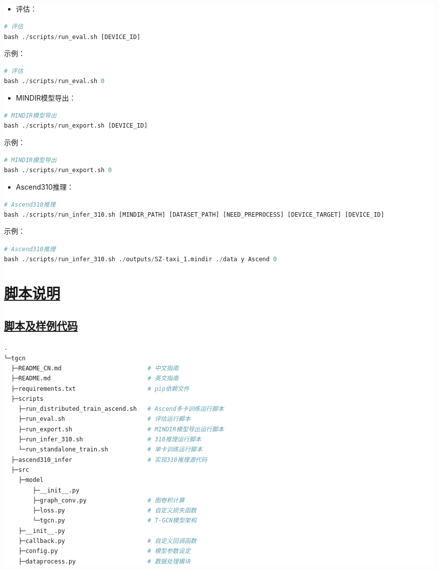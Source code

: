 - 评估：

```python
# 评估
bash ./scripts/run_eval.sh [DEVICE_ID]
```

示例：

  ```python
  # 评估
  bash ./scripts/run_eval.sh 0
  ```

- MINDIR模型导出：

```python
# MINDIR模型导出
bash ./scripts/run_export.sh [DEVICE_ID]
```

示例：

```python
# MINDIR模型导出
bash ./scripts/run_export.sh 0
```

- Ascend310推理：

```python
# Ascend310推理
bash ./scripts/run_infer_310.sh [MINDIR_PATH] [DATASET_PATH] [NEED_PREPROCESS] [DEVICE_TARGET] [DEVICE_ID]
```

示例：

```python
# Ascend310推理
bash ./scripts/run_infer_310.sh ./outputs/SZ-taxi_1.mindir ./data y Ascend 0
```

# [脚本说明](#目录)

## [脚本及样例代码](#目录)

```python
.
└─tgcn
  ├─README_CN.md                        # 中文指南
  ├─README.md                           # 英文指南
  ├─requirements.txt                    # pip依赖文件
  ├─scripts
    ├─run_distributed_train_ascend.sh   # Ascend多卡训练运行脚本
    ├─run_eval.sh                       # 评估运行脚本
    ├─run_export.sh                     # MINDIR模型导出运行脚本
    ├─run_infer_310.sh                  # 310推理运行脚本
    └─run_standalone_train.sh           # 单卡训练运行脚本
  ├─ascend310_infer                     # 实现310推理源代码
  ├─src
    ├─model
        ├─__init__.py
        ├─graph_conv.py                 # 图卷积计算
        ├─loss.py                       # 自定义损失函数
        └─tgcn.py                       # T-GCN模型架构
    ├─__init__.py
    ├─callback.py                       # 自定义回调函数
    ├─config.py                         # 模型参数设定
    ├─dataprocess.py                    # 数据处理模块
```